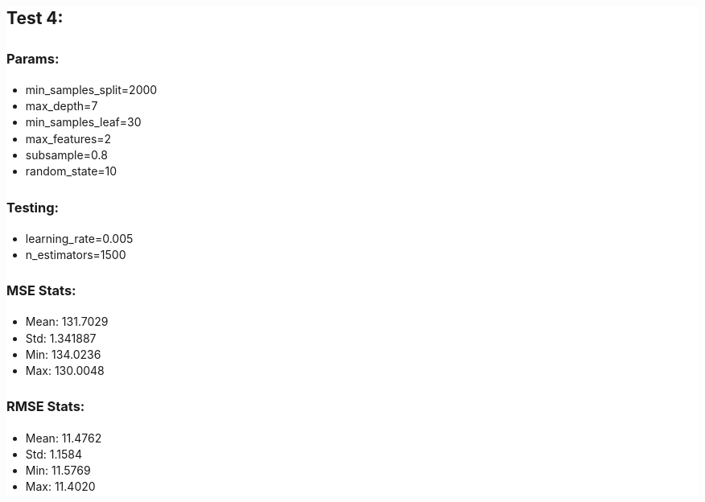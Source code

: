 ## Test 4:
### Params:
- min_samples_split=2000
- max_depth=7
- min_samples_leaf=30
- max_features=2
- subsample=0.8
- random_state=10
### Testing:
- learning_rate=0.005
- n_estimators=1500
### MSE Stats:
- Mean: 131.7029
- Std: 1.341887
- Min: 134.0236
- Max: 130.0048
### RMSE Stats:
- Mean: 11.4762
- Std: 1.1584
- Min: 11.5769
- Max: 11.4020
